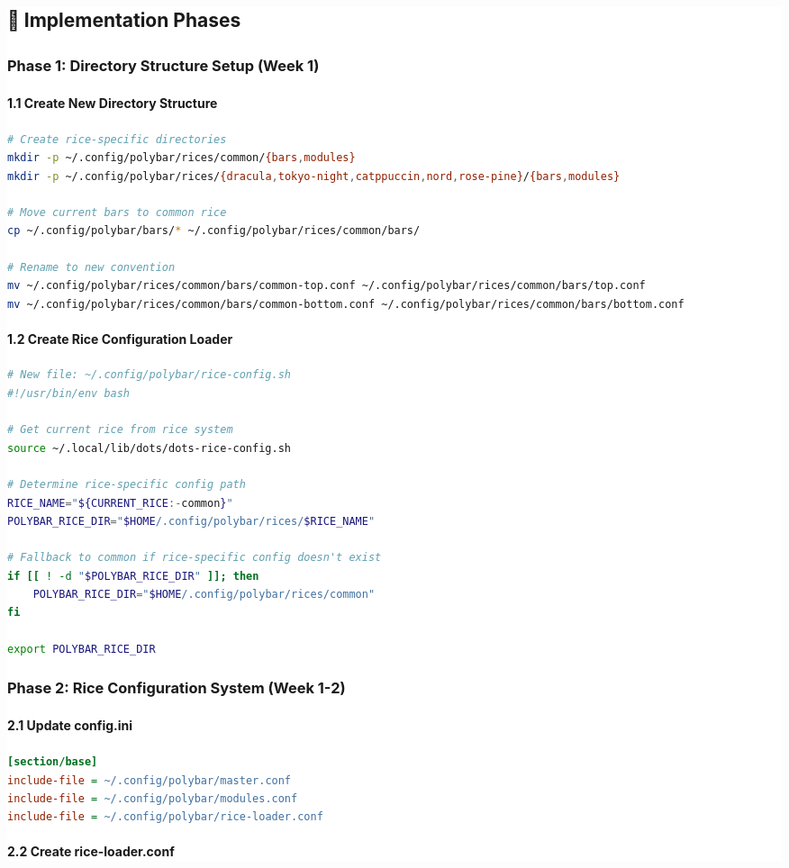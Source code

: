 ## 🚀 Implementation Phases

### Phase 1: Directory Structure Setup (Week 1)

#### 1.1 Create New Directory Structure

```bash
# Create rice-specific directories
mkdir -p ~/.config/polybar/rices/common/{bars,modules}
mkdir -p ~/.config/polybar/rices/{dracula,tokyo-night,catppuccin,nord,rose-pine}/{bars,modules}

# Move current bars to common rice
cp ~/.config/polybar/bars/* ~/.config/polybar/rices/common/bars/

# Rename to new convention
mv ~/.config/polybar/rices/common/bars/common-top.conf ~/.config/polybar/rices/common/bars/top.conf
mv ~/.config/polybar/rices/common/bars/common-bottom.conf ~/.config/polybar/rices/common/bars/bottom.conf
```

#### 1.2 Create Rice Configuration Loader

```bash
# New file: ~/.config/polybar/rice-config.sh
#!/usr/bin/env bash

# Get current rice from rice system
source ~/.local/lib/dots/dots-rice-config.sh

# Determine rice-specific config path
RICE_NAME="${CURRENT_RICE:-common}"
POLYBAR_RICE_DIR="$HOME/.config/polybar/rices/$RICE_NAME"

# Fallback to common if rice-specific config doesn't exist
if [[ ! -d "$POLYBAR_RICE_DIR" ]]; then
    POLYBAR_RICE_DIR="$HOME/.config/polybar/rices/common"
fi

export POLYBAR_RICE_DIR
```

### Phase 2: Rice Configuration System (Week 1-2)

#### 2.1 Update config.ini

```ini
[section/base]
include-file = ~/.config/polybar/master.conf
include-file = ~/.config/polybar/modules.conf
include-file = ~/.config/polybar/rice-loader.conf
```

#### 2.2 Create rice-loader.conf
